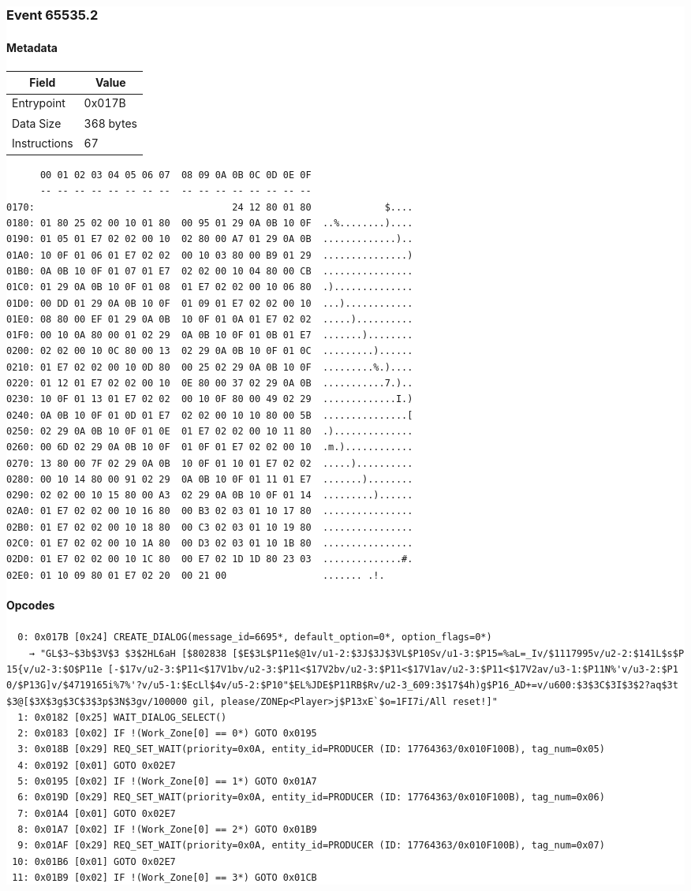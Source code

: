 ### Event 65535.2

#### Metadata

| Field        | Value     |
|--------------|-----------|
| Entrypoint   | 0x017B    |
| Data Size    | 368 bytes |
| Instructions | 67        |

```
      00 01 02 03 04 05 06 07  08 09 0A 0B 0C 0D 0E 0F
      -- -- -- -- -- -- -- --  -- -- -- -- -- -- -- --
0170:                                   24 12 80 01 80             $....
0180: 01 80 25 02 00 10 01 80  00 95 01 29 0A 0B 10 0F  ..%........)....
0190: 01 05 01 E7 02 02 00 10  02 80 00 A7 01 29 0A 0B  .............)..
01A0: 10 0F 01 06 01 E7 02 02  00 10 03 80 00 B9 01 29  ...............)
01B0: 0A 0B 10 0F 01 07 01 E7  02 02 00 10 04 80 00 CB  ................
01C0: 01 29 0A 0B 10 0F 01 08  01 E7 02 02 00 10 06 80  .)..............
01D0: 00 DD 01 29 0A 0B 10 0F  01 09 01 E7 02 02 00 10  ...)............
01E0: 08 80 00 EF 01 29 0A 0B  10 0F 01 0A 01 E7 02 02  .....)..........
01F0: 00 10 0A 80 00 01 02 29  0A 0B 10 0F 01 0B 01 E7  .......)........
0200: 02 02 00 10 0C 80 00 13  02 29 0A 0B 10 0F 01 0C  .........)......
0210: 01 E7 02 02 00 10 0D 80  00 25 02 29 0A 0B 10 0F  .........%.)....
0220: 01 12 01 E7 02 02 00 10  0E 80 00 37 02 29 0A 0B  ...........7.)..
0230: 10 0F 01 13 01 E7 02 02  00 10 0F 80 00 49 02 29  .............I.)
0240: 0A 0B 10 0F 01 0D 01 E7  02 02 00 10 10 80 00 5B  ...............[
0250: 02 29 0A 0B 10 0F 01 0E  01 E7 02 02 00 10 11 80  .)..............
0260: 00 6D 02 29 0A 0B 10 0F  01 0F 01 E7 02 02 00 10  .m.)............
0270: 13 80 00 7F 02 29 0A 0B  10 0F 01 10 01 E7 02 02  .....)..........
0280: 00 10 14 80 00 91 02 29  0A 0B 10 0F 01 11 01 E7  .......)........
0290: 02 02 00 10 15 80 00 A3  02 29 0A 0B 10 0F 01 14  .........)......
02A0: 01 E7 02 02 00 10 16 80  00 B3 02 03 01 10 17 80  ................
02B0: 01 E7 02 02 00 10 18 80  00 C3 02 03 01 10 19 80  ................
02C0: 01 E7 02 02 00 10 1A 80  00 D3 02 03 01 10 1B 80  ................
02D0: 01 E7 02 02 00 10 1C 80  00 E7 02 1D 1D 80 23 03  ..............#.
02E0: 01 10 09 80 01 E7 02 20  00 21 00                 ....... .!.     
```

#### Opcodes

```
  0: 0x017B [0x24] CREATE_DIALOG(message_id=6695*, default_option=0*, option_flags=0*)
    → "GL$3~$3b$3V$3 $3$2HL6aH [$802838 [$E$3L$P11e$@1v/u1-2:$3J$3J$3VL$P10Sv/u1-3:$P15=%aL=_Iv/$1117995v/u2-2:$141L$s$P15{v/u2-3:$O$P11e [-$17v/u2-3:$P11<$17V1bv/u2-3:$P11<$17V2bv/u2-3:$P11<$17V1av/u2-3:$P11<$17V2av/u3-1:$P11N%'v/u3-2:$P10/$P13G]v/$4719165i%7%'?v/u5-1:$EcLl$4v/u5-2:$P10"$EL%JDE$P11RB$Rv/u2-3_609:3$17$4h)g$P16_AD+=v/u600:$3$3C$3I$3$2?aq$3t$3@[$3X$3g$3C$3$3p$3N$3gv/100000 gil, please/ZONEp<Player>j$P13xE`$o=1FI7i/All reset!]"
  1: 0x0182 [0x25] WAIT_DIALOG_SELECT()
  2: 0x0183 [0x02] IF !(Work_Zone[0] == 0*) GOTO 0x0195
  3: 0x018B [0x29] REQ_SET_WAIT(priority=0x0A, entity_id=PRODUCER (ID: 17764363/0x010F100B), tag_num=0x05)
  4: 0x0192 [0x01] GOTO 0x02E7
  5: 0x0195 [0x02] IF !(Work_Zone[0] == 1*) GOTO 0x01A7
  6: 0x019D [0x29] REQ_SET_WAIT(priority=0x0A, entity_id=PRODUCER (ID: 17764363/0x010F100B), tag_num=0x06)
  7: 0x01A4 [0x01] GOTO 0x02E7
  8: 0x01A7 [0x02] IF !(Work_Zone[0] == 2*) GOTO 0x01B9
  9: 0x01AF [0x29] REQ_SET_WAIT(priority=0x0A, entity_id=PRODUCER (ID: 17764363/0x010F100B), tag_num=0x07)
 10: 0x01B6 [0x01] GOTO 0x02E7
 11: 0x01B9 [0x02] IF !(Work_Zone[0] == 3*) GOTO 0x01CB
```